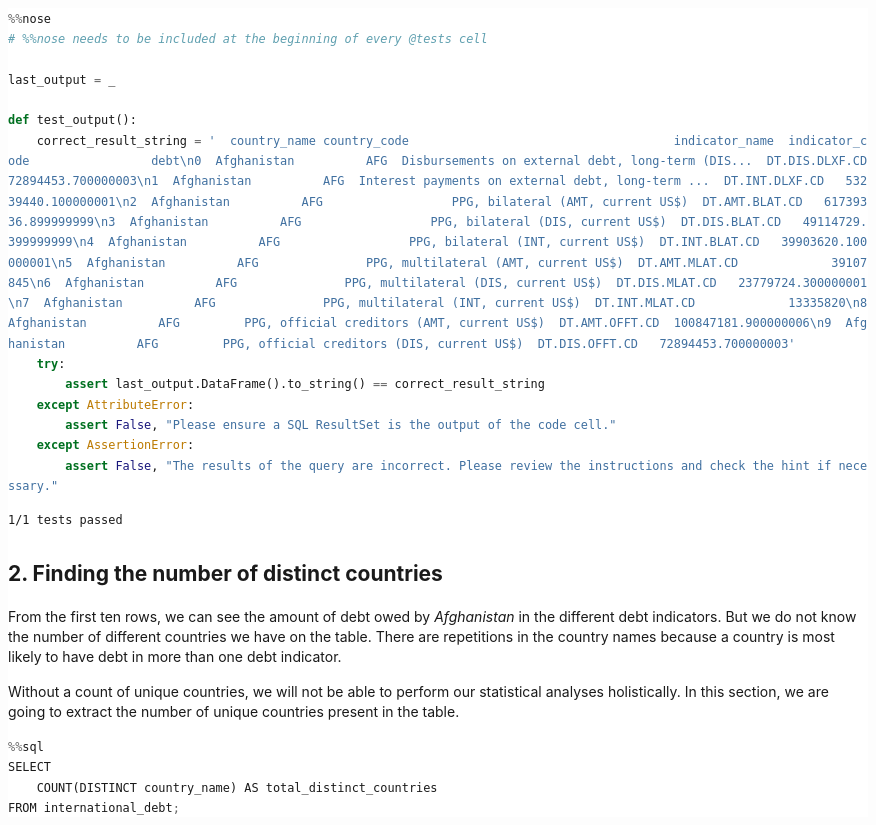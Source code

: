 
```python
%%nose
# %%nose needs to be included at the beginning of every @tests cell

last_output = _

def test_output():
    correct_result_string = '  country_name country_code                                     indicator_name  indicator_code                 debt\n0  Afghanistan          AFG  Disbursements on external debt, long-term (DIS...  DT.DIS.DLXF.CD   72894453.700000003\n1  Afghanistan          AFG  Interest payments on external debt, long-term ...  DT.INT.DLXF.CD   53239440.100000001\n2  Afghanistan          AFG                  PPG, bilateral (AMT, current US$)  DT.AMT.BLAT.CD   61739336.899999999\n3  Afghanistan          AFG                  PPG, bilateral (DIS, current US$)  DT.DIS.BLAT.CD   49114729.399999999\n4  Afghanistan          AFG                  PPG, bilateral (INT, current US$)  DT.INT.BLAT.CD   39903620.100000001\n5  Afghanistan          AFG               PPG, multilateral (AMT, current US$)  DT.AMT.MLAT.CD             39107845\n6  Afghanistan          AFG               PPG, multilateral (DIS, current US$)  DT.DIS.MLAT.CD   23779724.300000001\n7  Afghanistan          AFG               PPG, multilateral (INT, current US$)  DT.INT.MLAT.CD             13335820\n8  Afghanistan          AFG         PPG, official creditors (AMT, current US$)  DT.AMT.OFFT.CD  100847181.900000006\n9  Afghanistan          AFG         PPG, official creditors (DIS, current US$)  DT.DIS.OFFT.CD   72894453.700000003'
    try:
        assert last_output.DataFrame().to_string() == correct_result_string
    except AttributeError:
        assert False, "Please ensure a SQL ResultSet is the output of the code cell."
    except AssertionError:
        assert False, "The results of the query are incorrect. Please review the instructions and check the hint if necessary."
```






    1/1 tests passed




## 2. Finding the number of distinct countries
<p>From the first ten rows, we can see the amount of debt owed by <em>Afghanistan</em> in the different debt indicators. But we do not know the number of different countries we have on the table. There are repetitions in the country names because a country is most likely to have debt in more than one debt indicator. </p>
<p>Without a count of unique countries, we will not be able to perform our statistical analyses holistically. In this section, we are going to extract the number of unique countries present in the table. </p>


```python
%%sql
SELECT 
    COUNT(DISTINCT country_name) AS total_distinct_countries
FROM international_debt;
```
